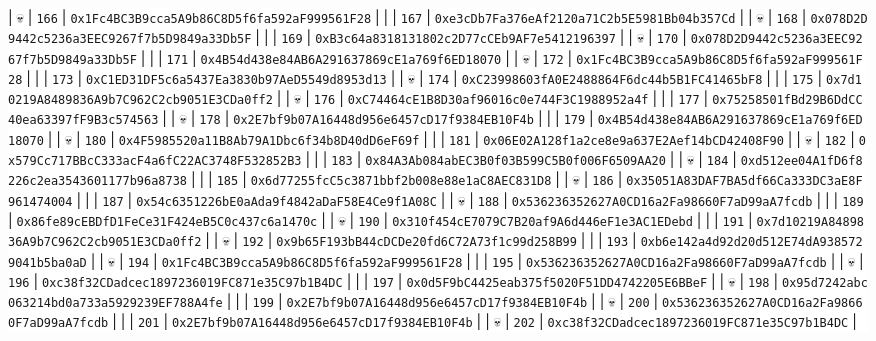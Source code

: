 | 💀 | `166` | `0x1Fc4BC3B9cca5A9b86C8D5f6fa592aF999561F28` |
|  | `167` | `0xe3cDb7Fa376eAf2120a71C2b5E5981Bb04b357Cd` |
| 💀 | `168` | `0x078D2D9442c5236a3EEC9267f7b5D9849a33Db5F` |
|  | `169` | `0xB3c64a8318131802c2D77cCEb9AF7e5412196397` |
| 💀 | `170` | `0x078D2D9442c5236a3EEC9267f7b5D9849a33Db5F` |
|  | `171` | `0x4B54d438e84AB6A291637869cE1a769f6ED18070` |
| 💀 | `172` | `0x1Fc4BC3B9cca5A9b86C8D5f6fa592aF999561F28` |
|  | `173` | `0xC1ED31DF5c6a5437Ea3830b97AeD5549d8953d13` |
| 💀 | `174` | `0xC23998603fA0E2488864F6dc44b5B1FC41465bF8` |
|  | `175` | `0x7d10219A8489836A9b7C962C2cb9051E3CDa0ff2` |
| 💀 | `176` | `0xC74464cE1B8D30af96016c0e744F3C1988952a4f` |
|  | `177` | `0x75258501fBd29B6DdCC40ea63397fF9B3c574563` |
| 💀 | `178` | `0x2E7bf9b07A16448d956e6457cD17f9384EB10F4b` |
|  | `179` | `0x4B54d438e84AB6A291637869cE1a769f6ED18070` |
| 💀 | `180` | `0x4F5985520a11B8Ab79A1Dbc6f34b8D40dD6eF69f` |
|  | `181` | `0x06E02A128f1a2ce8e9a637E2Aef14bCD42408F90` |
| 💀 | `182` | `0x579Cc717BBcC333acF4a6fC22AC3748F532852B3` |
|  | `183` | `0x84A3Ab084abEC3B0f03B599C5B0f006F6509AA20` |
| 💀 | `184` | `0xd512ee04A1fD6f8226c2ea3543601177b96a8738` |
|  | `185` | `0x6d77255fcC5c3871bbf2b008e88e1aC8AEC831D8` |
| 💀 | `186` | `0x35051A83DAF7BA5df66Ca333DC3aE8F961474004` |
|  | `187` | `0x54c6351226bE0aAda9f4842aDaF58E4Ce9f1A08C` |
| 💀 | `188` | `0x536236352627A0CD16a2Fa98660F7aD99aA7fcdb` |
|  | `189` | `0x86fe89cEBDfD1FeCe31F424eB5C0c437c6a1470c` |
| 💀 | `190` | `0x310f454cE7079C7B20af9A6d446eF1e3AC1EDebd` |
|  | `191` | `0x7d10219A8489836A9b7C962C2cb9051E3CDa0ff2` |
| 💀 | `192` | `0x9b65F193bB44cDCDe20fd6C72A73f1c99d258B99` |
|  | `193` | `0xb6e142a4d92d20d512E74dA9385729041b5ba0aD` |
| 💀 | `194` | `0x1Fc4BC3B9cca5A9b86C8D5f6fa592aF999561F28` |
|  | `195` | `0x536236352627A0CD16a2Fa98660F7aD99aA7fcdb` |
| 💀 | `196` | `0xc38f32CDadcec1897236019FC871e35C97b1B4DC` |
|  | `197` | `0x0d5F9bC4425eab375f5020F51DD4742205E6BBeF` |
| 💀 | `198` | `0x95d7242abc063214bd0a733a5929239EF788A4fe` |
|  | `199` | `0x2E7bf9b07A16448d956e6457cD17f9384EB10F4b` |
| 💀 | `200` | `0x536236352627A0CD16a2Fa98660F7aD99aA7fcdb` |
|  | `201` | `0x2E7bf9b07A16448d956e6457cD17f9384EB10F4b` |
| 💀 | `202` | `0xc38f32CDadcec1897236019FC871e35C97b1B4DC` |